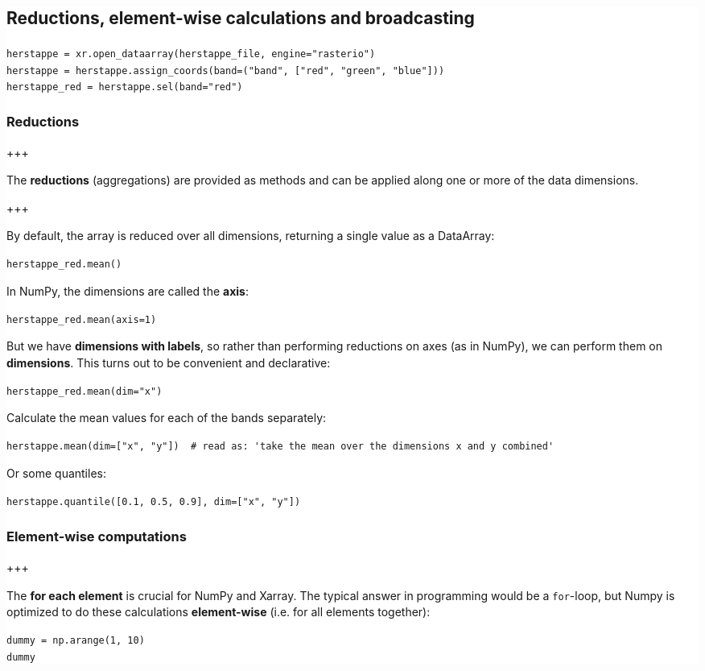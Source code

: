 ## Reductions, element-wise calculations and broadcasting

```{code-cell} ipython3
herstappe = xr.open_dataarray(herstappe_file, engine="rasterio")
herstappe = herstappe.assign_coords(band=("band", ["red", "green", "blue"]))
herstappe_red = herstappe.sel(band="red")
```

### Reductions

+++

The __reductions__ (aggregations) are provided as methods and can be applied along one or more of the data dimensions.

+++

By default, the array is reduced over all dimensions, returning a single value as a DataArray:

```{code-cell} ipython3
herstappe_red.mean()
```

In NumPy, the dimensions are called the __axis__:

```{code-cell} ipython3
herstappe_red.mean(axis=1)
```

But we have __dimensions with labels__, so rather than performing reductions on axes (as in NumPy), we can perform them on __dimensions__. This turns out to be convenient and declarative:

```{code-cell} ipython3
herstappe_red.mean(dim="x")
```

Calculate the mean values for each of the bands separately:

```{code-cell} ipython3
herstappe.mean(dim=["x", "y"])  # read as: 'take the mean over the dimensions x and y combined'
```

Or some quantiles:

```{code-cell} ipython3
herstappe.quantile([0.1, 0.5, 0.9], dim=["x", "y"])
```

### Element-wise computations

+++

The __for each element__ is crucial for NumPy and Xarray. The typical answer in programming would be a `for`-loop, but Numpy is optimized to do these calculations __element-wise__ (i.e. for all elements together):

```{code-cell} ipython3
dummy = np.arange(1, 10)
dummy
```
